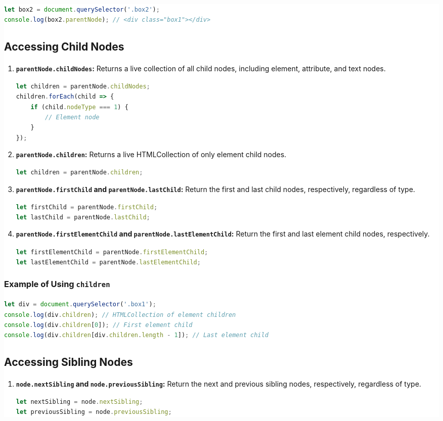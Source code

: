 ```javascript
let box2 = document.querySelector('.box2');
console.log(box2.parentNode); // <div class="box1"></div>
```

## Accessing Child Nodes

1. **`parentNode.childNodes`:** Returns a live collection of all child nodes, including element, attribute, and text nodes.
   ```javascript
   let children = parentNode.childNodes;
   children.forEach(child => {
       if (child.nodeType === 1) {
           // Element node
       }
   });
   ```

2. **`parentNode.children`:** Returns a live HTMLCollection of only element child nodes.
   ```javascript
   let children = parentNode.children;
   ```

3. **`parentNode.firstChild` and `parentNode.lastChild`:** Return the first and last child nodes, respectively, regardless of type.
   ```javascript
   let firstChild = parentNode.firstChild;
   let lastChild = parentNode.lastChild;
   ```

4. **`parentNode.firstElementChild` and `parentNode.lastElementChild`:** Return the first and last element child nodes, respectively.
   ```javascript
   let firstElementChild = parentNode.firstElementChild;
   let lastElementChild = parentNode.lastElementChild;
   ```

### Example of Using `children`

```javascript
let div = document.querySelector('.box1');
console.log(div.children); // HTMLCollection of element children
console.log(div.children[0]); // First element child
console.log(div.children[div.children.length - 1]); // Last element child
```

## Accessing Sibling Nodes

1. **`node.nextSibling` and `node.previousSibling`:** Return the next and previous sibling nodes, respectively, regardless of type.
   ```javascript
   let nextSibling = node.nextSibling;
   let previousSibling = node.previousSibling;
   ```
